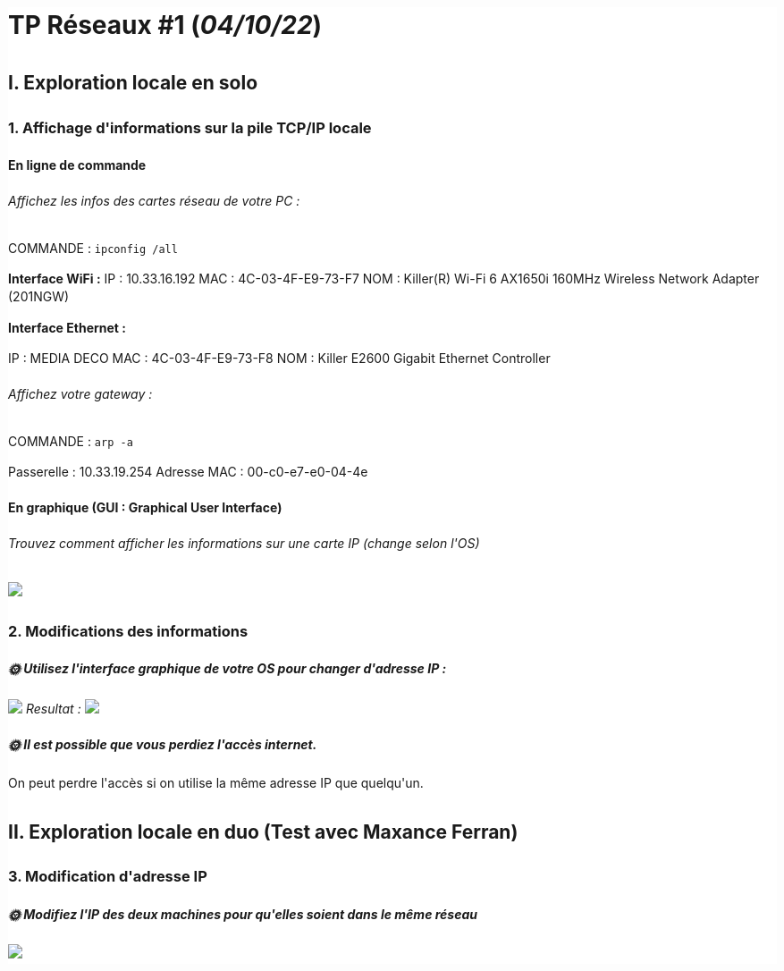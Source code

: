 # TP Réseaux #1     (*04/10/22*) 

## I. Exploration locale en solo
### 1. Affichage d'informations sur la pile TCP/IP locale

#### En ligne de commande

###### *Affichez les infos des cartes réseau de votre PC :*
COMMANDE : `ipconfig /all`

**Interface WiFi :**
IP : 10.33.16.192
MAC : 4C-03-4F-E9-73-F7
NOM : Killer(R) Wi-Fi 6 AX1650i 160MHz Wireless Network Adapter (201NGW)

**Interface Ethernet :**

IP : MEDIA DECO
MAC : 4C-03-4F-E9-73-F8
NOM : Killer E2600 Gigabit Ethernet Controller

###### *Affichez votre gateway :*

COMMANDE : `arp -a`

Passerelle : 10.33.19.254
Adresse MAC : 00-c0-e7-e0-04-4e

#### En graphique (GUI : Graphical User Interface)



###### *Trouvez comment afficher les informations sur une carte IP (change selon l'OS)*

![](https://i.imgur.com/JGMki2m.png)

### 2. Modifications des informations
##### 🌞 Utilisez l'interface graphique de votre OS pour changer d'adresse IP  :
![](https://i.imgur.com/LlMYQjg.png)
*Resultat :*
![](https://i.imgur.com/h0I9TQ8.png)

##### 🌞 Il est possible que vous perdiez l'accès internet.
On peut perdre l'accès si on utilise la même adresse IP que quelqu'un.
## II. Exploration locale en duo (Test avec Maxance Ferran)
### 3. Modification d'adresse IP
##### 🌞 Modifiez l'IP des deux machines pour qu'elles soient dans le même réseau
![](https://i.imgur.com/z3FqGi9.png)
